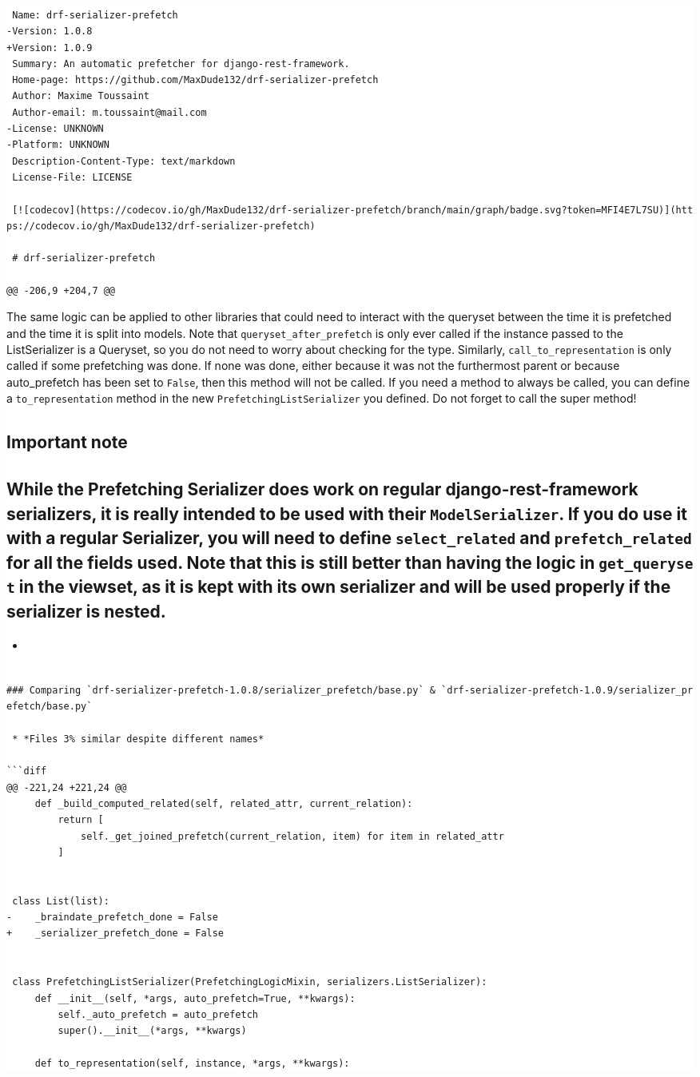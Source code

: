 ```
 Name: drf-serializer-prefetch
-Version: 1.0.8
+Version: 1.0.9
 Summary: An automatic prefetcher for django-rest-framework.
 Home-page: https://github.com/MaxDude132/drf-serializer-prefetch
 Author: Maxime Toussaint
 Author-email: m.toussaint@mail.com
-License: UNKNOWN
-Platform: UNKNOWN
 Description-Content-Type: text/markdown
 License-File: LICENSE
 
 [![codecov](https://codecov.io/gh/MaxDude132/drf-serializer-prefetch/branch/main/graph/badge.svg?token=MFI4E7L7SU)](https://codecov.io/gh/MaxDude132/drf-serializer-prefetch)
 
 # drf-serializer-prefetch
 
@@ -206,9 +204,7 @@
 ```
 
 The same logic can be applied to other libraries that could need to interact with the queryset between the time it is prefetched and the time it is split into models. Note that `queryset_after_prefetch` is only ever called if the instance passed to the ListSerializer is a Queryset, so you do not need to worry about checking for the type. Similarly, `call_to_representation` is only called if some prefetching was done. If none was done, either because it was not the furthermost parent or because auto_prefetch has been set to `False`, then this method will not be called. If you need a method to always be called, you can define a `to_representation` method in the new `PrefetchingListSerializer` you defined. Do not forget to call the super method!
 
 ## Important note
 
 While the Prefetching Serializer does work on regular django-rest-framework serializers, it is really intended to be used with their `ModelSerializer`. If you do use it with a regular Serializer, you will need to define `select_related` and `prefetch_related` for all the fields used. Note that this is still better than having the logic in `get_queryset` in the viewset, as it is kept with its own serializer and will be used properly if the serializer is nested.
-
-
```

### Comparing `drf-serializer-prefetch-1.0.8/serializer_prefetch/base.py` & `drf-serializer-prefetch-1.0.9/serializer_prefetch/base.py`

 * *Files 3% similar despite different names*

```diff
@@ -221,24 +221,24 @@
     def _build_computed_related(self, related_attr, current_relation):
         return [
             self._get_joined_prefetch(current_relation, item) for item in related_attr
         ]
 
 
 class List(list):
-    _braindate_prefetch_done = False
+    _serializer_prefetch_done = False
 
 
 class PrefetchingListSerializer(PrefetchingLogicMixin, serializers.ListSerializer):
     def __init__(self, *args, auto_prefetch=True, **kwargs):
         self._auto_prefetch = auto_prefetch
         super().__init__(*args, **kwargs)
 
     def to_representation(self, instance, *args, **kwargs):
```